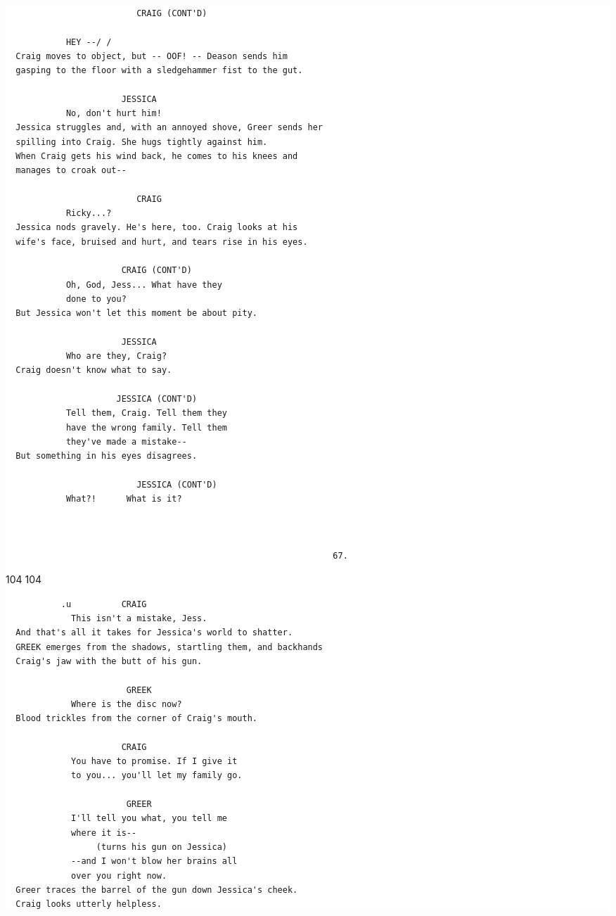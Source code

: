                               CRAIG (CONT'D)

                HEY --/ /
      Craig moves to object, but -- OOF! -- Deason sends him
      gasping to the floor with a sledgehammer fist to the gut.

                           JESSICA
                No, don't hurt him!
      Jessica struggles and, with an annoyed shove, Greer sends her
      spilling into Craig. She hugs tightly against him.
      When Craig gets his wind back, he comes to his knees and
      manages to croak out--

                              CRAIG
                Ricky...?
      Jessica nods gravely. He's here, too. Craig looks at his
      wife's face, bruised and hurt, and tears rise in his eyes.

                           CRAIG (CONT'D)
                Oh, God, Jess... What have they
                done to you?
      But Jessica won't let this moment be about pity.

                           JESSICA
                Who are they, Craig?
      Craig doesn't know what to say.

                          JESSICA (CONT'D)
                Tell them, Craig. Tell them they
                have the wrong family. Tell them
                they've made a mistake--
      But something in his eyes disagrees.

                              JESSICA (CONT'D)
                What?!      What is it?



                                                                     67.

104                                                                        104


               .u          CRAIG
                 This isn't a mistake, Jess.
      And that's all it takes for Jessica's world to shatter.
      GREEK emerges from the shadows, startling them, and backhands
      Craig's jaw with the butt of his gun.

                            GREEK
                 Where is the disc now?
      Blood trickles from the corner of Craig's mouth.

                           CRAIG
                 You have to promise. If I give it
                 to you... you'll let my family go.

                            GREER
                 I'll tell you what, you tell me
                 where it is--
                      (turns his gun on Jessica)
                 --and I won't blow her brains all
                 over you right now.
      Greer traces the barrel of the gun down Jessica's cheek.
      Craig looks utterly helpless.
